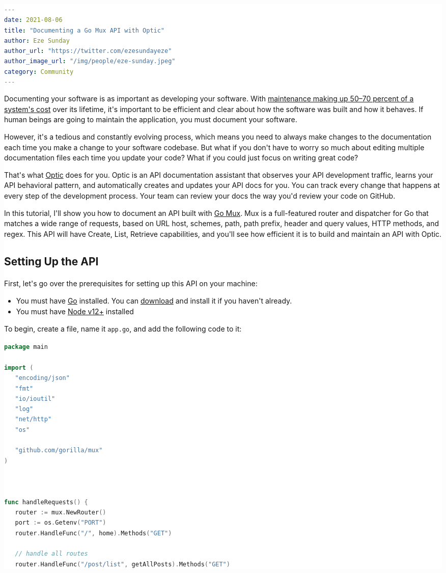 ```yaml
---
date: 2021-08-06
title: "Documenting a Go Mux API with Optic"
author: Eze Sunday
author_url: "https://twitter.com/ezesundayeze"
author_image_url: "/img/people/eze-sunday.jpeg"
category: Community
---
```


Documenting your software is as important as developing your software. With [maintenance making up 50–70 percent of a system's cost](https://www.researchgate.net/publication/312190273_Reduction_of_software_perfective_and_corrective_maintenance_cost) over its lifetime, it's important to be efficient and clear about how the software was built and how it behaves. If human beings are going to maintain the application, you must document your software.

However, it's a tedious and constantly evolving process, which means you need to always make changes to the documentation each time you make a change to your software codebase. But what if you don't have to worry so much about editing multiple documentation files each time you update your code? What if you could just focus on writing great code?



That's what [Optic](https://useoptic.com/) does for you. Optic is an API documentation assistant that observes your API development traffic, learns your API behavioral pattern, and automatically creates and updates your API docs for you. You can track every change that happens at every step of the development process. Your team can review your docs the way you'd review your code on GitHub.

In this tutorial, I'll show you how to document an API built with [Go Mux](https://www.gorillatoolkit.org/pkg/mux). Mux is a full-featured router and dispatcher for Go that matches a wide range of requests, based on URL host, schemes, path, path prefix, header and query values, HTTP methods, and regex. This API will have Create, List, Retrieve capabilities, and you'll see how efficient it is to build and maintain an API with Optic.

## Setting Up the API

First, let's go over the prerequisites for setting up this API on your machine:
- You must have [Go](https://golang.org/) installed. You can [download](https://golang.org/dl/) and install it if you haven't already.
- You must have [Node v12+](https://nodejs.org) installed

To begin, create a file, name it `app.go`, and add the following code to it:

```go title='app.go'
package main

import (
   "encoding/json"
   "fmt"
   "io/ioutil"
   "log"
   "net/http"
   "os"

   "github.com/gorilla/mux"
)



func handleRequests() {
   router := mux.NewRouter()
   port := os.Getenv("PORT")
   router.HandleFunc("/", home).Methods("GET")

   // handle all routes
   router.HandleFunc("/post/list", getAllPosts).Methods("GET")
```